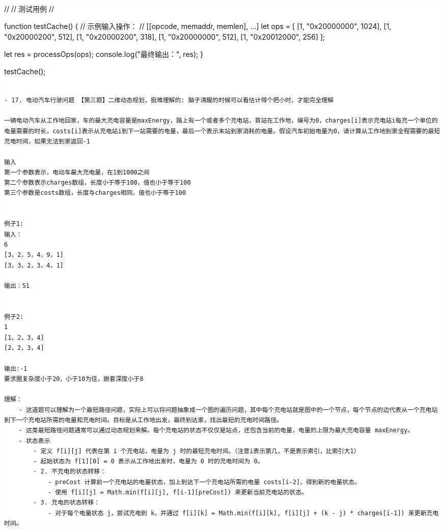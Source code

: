 //
// 测试用例
//

function testCache() {
  // 示例输入操作：
  // [[opcode, memaddr, memlen], ...]
  let ops = [
    [1, "0x20000000", 1024],
    [1, "0x20000200", 512],
    [1, "0x20000200", 318],
    [1, "0x20000000", 512],
    [1, "0x20012000", 256]
  ];
  
  let res = processOps(ops);
  console.log("最终输出：", res);
}

testCache();



```

- 17. 电动汽车行驶问题 【第三题】二维动态规划，挺难理解的: 脑子清醒的时候可以看估计得个把小时，才能完全理解

一辆电动汽车从工作地回家，车的最大充电容量是maxEnergy，路上有一个或者多个充电站，首站在工作地，编号为0，charges[i]表示充电站i每充一个单位的电量需要的时长，costs[i]表示从充电站i到下一站需要的电量，最后一个表示末站到家消耗的电量。假设汽车初始电量为0，请计算从工作地到家全程需要的最短充电时间，如果无法到家返回-1

输入
第一个参数表示，电动车最大充电量，在1到1000之间
第二个参数表示charges数组，长度小于等于100，值也小于等于100
第三个参数是costs数组，长度与charges相同，值也小于等于100


例子1:
输入：
6
[3，2，5，4，9，1]
[3，3，2，3，4，1]

输出：51


例子2:
1
[1，2，3，4]
[2，2，3，4]

输出:-1
要求圈复杂度小于20，小于10为佳，嵌套深度小于8

理解： 
    - 这道题可以理解为一个最短路径问题，实际上可以将问题抽象成一个图的遍历问题，其中每个充电站就是图中的一个节点，每个节点的边代表从一个充电站到下一个充电站所需的电量和充电时间。目标是从工作地出发，最终到达家，找出最短的充电时间路径。
    - 这类最短路径问题通常可以通过动态规划来解。每个充电站的状态不仅仅是站点，还包含当前的电量，电量的上限为最大充电容量 maxEnergy。
    - 状态表示
        - 定义 f[i][j] 代表在第 i 个充电站，电量为 j 时的最短充电时间。（注意i表示第几，不是表示索引，比索引大1）
        - 起始状态为 f[1][0] = 0 表示从工作地出发时，电量为 0 时的充电时间为 0。
        - 2. 不充电的状态转移：
            - preCost 计算前一个充电站的电量状态，加上到达下一个充电站所需的电量 costs[i-2]，得到新的电量状态。
            - 使用 f[i][j] = Math.min(f[i][j], f[i-1][preCost]) 来更新当前充电站的状态。
        - 3. 充电的状态转移：
            - 对于每个电量状态 j，尝试充电到 k，并通过 f[i][k] = Math.min(f[i][k], f[i][j] + (k - j) * charges[i-1]) 来更新充电时间。
```